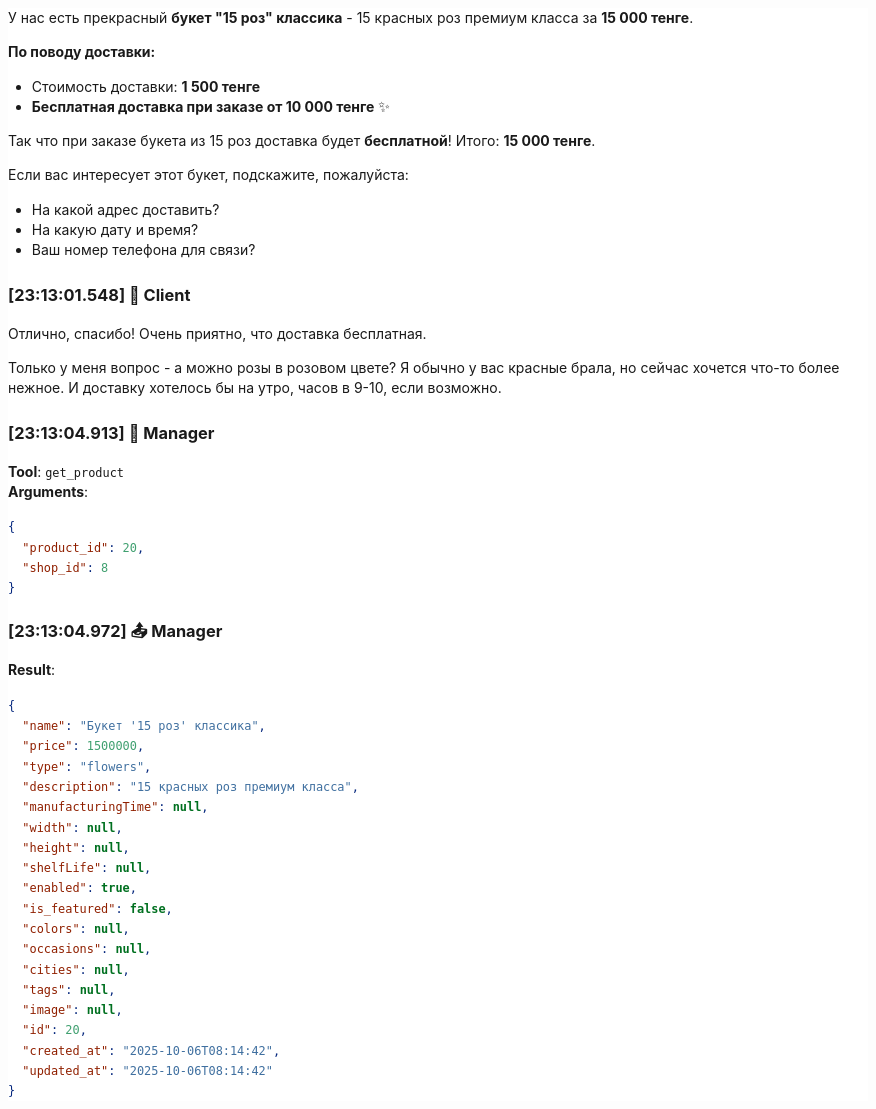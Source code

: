 У нас есть прекрасный **букет "15 роз" классика** - 15 красных роз премиум класса за **15 000 тенге**.

**По поводу доставки:**
- Стоимость доставки: **1 500 тенге**
- **Бесплатная доставка при заказе от 10 000 тенге** ✨

Так что при заказе букета из 15 роз доставка будет **бесплатной**! Итого: **15 000 тенге**.

Если вас интересует этот букет, подскажите, пожалуйста:
- На какой адрес доставить?
- На какую дату и время?
- Ваш номер телефона для связи?

### [23:13:01.548] 👤 Client
Отлично, спасибо! Очень приятно, что доставка бесплатная. 

Только у меня вопрос - а можно розы в розовом цвете? Я обычно у вас красные брала, но сейчас хочется что-то более нежное. И доставку хотелось бы на утро, часов в 9-10, если возможно.

### [23:13:04.913] 🔧 Manager
**Tool**: `get_product`  
**Arguments**:
```json
{
  "product_id": 20,
  "shop_id": 8
}
```

### [23:13:04.972] 📤 Manager
**Result**:
```json
{
  "name": "Букет '15 роз' классика",
  "price": 1500000,
  "type": "flowers",
  "description": "15 красных роз премиум класса",
  "manufacturingTime": null,
  "width": null,
  "height": null,
  "shelfLife": null,
  "enabled": true,
  "is_featured": false,
  "colors": null,
  "occasions": null,
  "cities": null,
  "tags": null,
  "image": null,
  "id": 20,
  "created_at": "2025-10-06T08:14:42",
  "updated_at": "2025-10-06T08:14:42"
}
```
